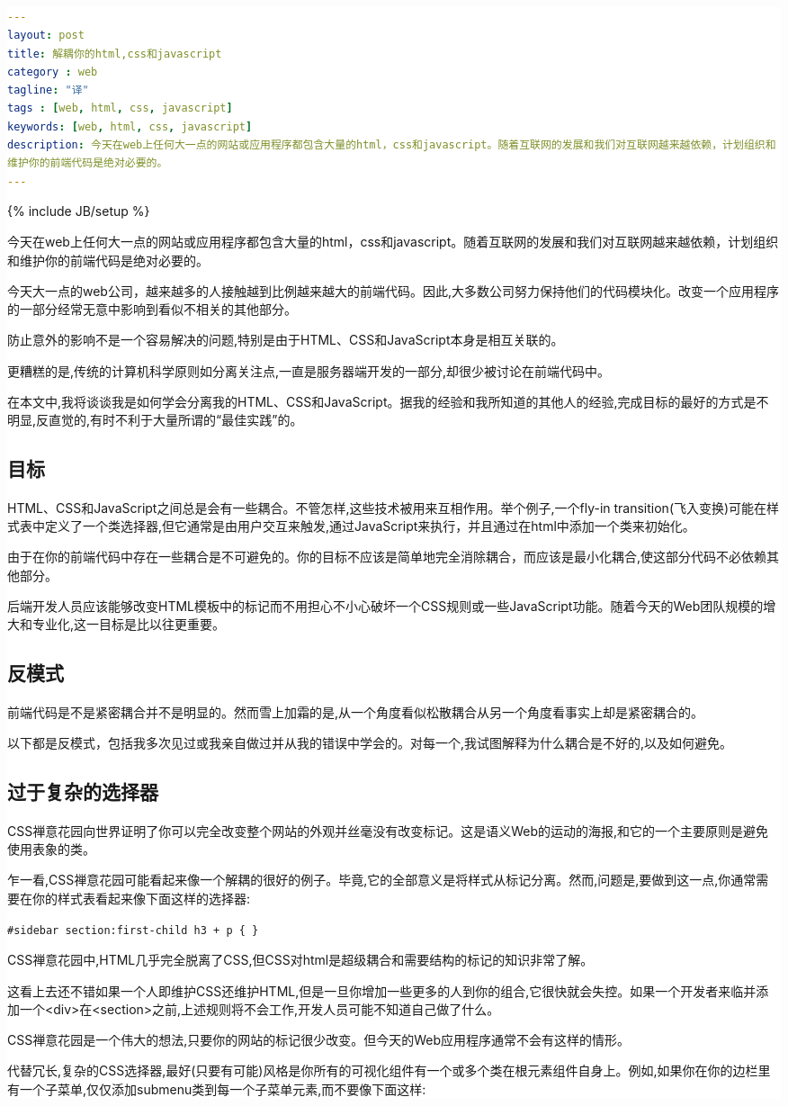 ```yaml
---
layout: post
title: 解耦你的html,css和javascript
category : web
tagline: "译"
tags : [web, html, css, javascript]
keywords: [web, html, css, javascript]
description: 今天在web上任何大一点的网站或应用程序都包含大量的html，css和javascript。随着互联网的发展和我们对互联网越来越依赖，计划组织和维护你的前端代码是绝对必要的。
---
```

{% include JB/setup %}

今天在web上任何大一点的网站或应用程序都包含大量的html，css和javascript。随着互联网的发展和我们对互联网越来越依赖，计划组织和维护你的前端代码是绝对必要的。

今天大一点的web公司，越来越多的人接触越到比例越来越大的前端代码。因此,大多数公司努力保持他们的代码模块化。改变一个应用程序的一部分经常无意中影响到看似不相关的其他部分。

防止意外的影响不是一个容易解决的问题,特别是由于HTML、CSS和JavaScript本身是相互关联的。

更糟糕的是,传统的计算机科学原则如分离关注点,一直是服务器端开发的一部分,却很少被讨论在前端代码中。

在本文中,我将谈谈我是如何学会分离我的HTML、CSS和JavaScript。据我的经验和我所知道的其他人的经验,完成目标的最好的方式是不明显,反直觉的,有时不利于大量所谓的“最佳实践”的。

## 目标 ##

HTML、CSS和JavaScript之间总是会有一些耦合。不管怎样,这些技术被用来互相作用。举个例子,一个fly-in transition(飞入变换)可能在样式表中定义了一个类选择器,但它通常是由用户交互来触发,通过JavaScript来执行，并且通过在html中添加一个类来初始化。

由于在你的前端代码中存在一些耦合是不可避免的。你的目标不应该是简单地完全消除耦合，而应该是最小化耦合,使这部分代码不必依赖其他部分。

后端开发人员应该能够改变HTML模板中的标记而不用担心不小心破坏一个CSS规则或一些JavaScript功能。随着今天的Web团队规模的增大和专业化,这一目标是比以往更重要。

## 反模式 ##

前端代码是不是紧密耦合并不是明显的。然而雪上加霜的是,从一个角度看似松散耦合从另一个角度看事实上却是紧密耦合的。

以下都是反模式，包括我多次见过或我亲自做过并从我的错误中学会的。对每一个,我试图解释为什么耦合是不好的,以及如何避免。

## 过于复杂的选择器 ##

CSS禅意花园向世界证明了你可以完全改变整个网站的外观并丝毫没有改变标记。这是语义Web的运动的海报,和它的一个主要原则是避免使用表象的类。

乍一看,CSS禅意花园可能看起来像一个解耦的很好的例子。毕竟,它的全部意义是将样式从标记分离。然而,问题是,要做到这一点,你通常需要在你的样式表看起来像下面这样的选择器:

	#sidebar section:first-child h3 + p { }

CSS禅意花园中,HTML几乎完全脱离了CSS,但CSS对html是超级耦合和需要结构的标记的知识非常了解。

这看上去还不错如果一个人即维护CSS还维护HTML,但是一旦你增加一些更多的人到你的组合,它很快就会失控。如果一个开发者来临并添加一个&#60;div&#62;在&#60;section&#62;之前,上述规则将不会工作,开发人员可能不知道自己做了什么。

CSS禅意花园是一个伟大的想法,只要你的网站的标记很少改变。但今天的Web应用程序通常不会有这样的情形。

代替冗长,复杂的CSS选择器,最好(只要有可能)风格是你所有的可视化组件有一个或多个类在根元素组件自身上。例如,如果你在你的边栏里有一个子菜单,仅仅添加submenu类到每一个子菜单元素,而不要像下面这样:
